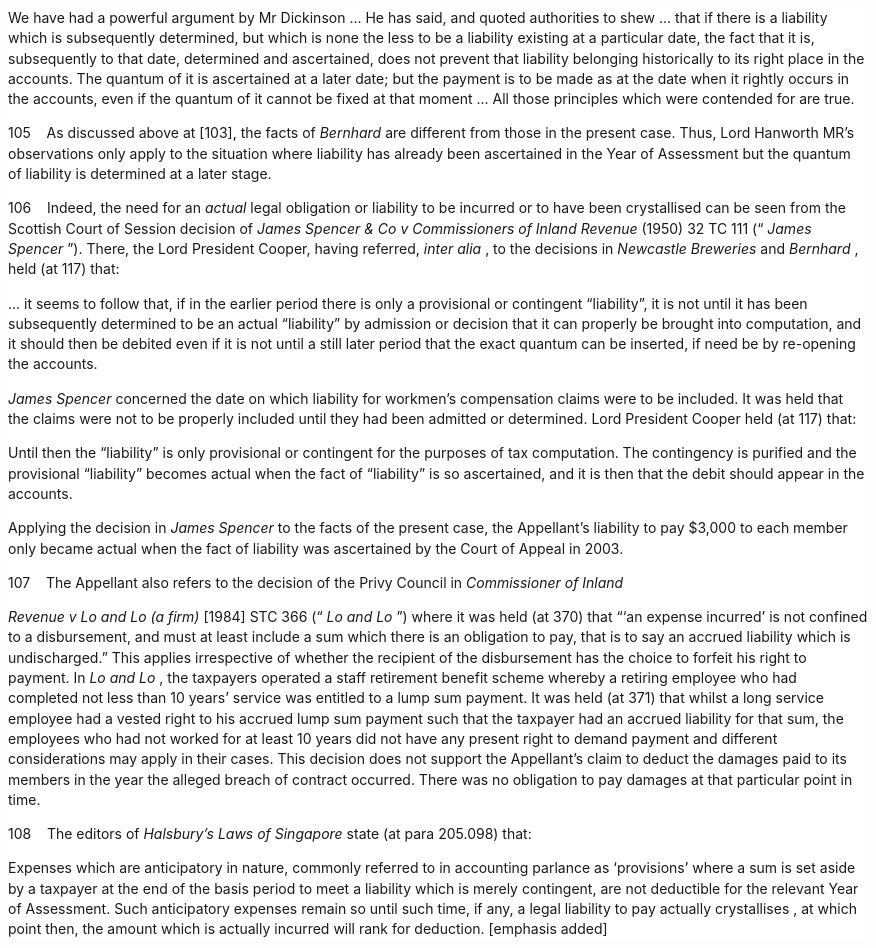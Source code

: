  We have had a powerful argument by Mr Dickinson ... He has said, and quoted authorities to shew ... that if there is a liability which is subsequently determined, but which is none the less to be a liability existing at a particular date, the fact that it is, subsequently to that date, determined and ascertained, does not prevent that liability belonging historically to its right place in the accounts. The quantum of it is ascertained at a later date; but the payment is to be made as at the date when it rightly occurs in the accounts, even if the quantum of it cannot be fixed at that moment ... All those principles which were contended for are true. 

105    As discussed above at [103], the facts of _Bernhard_ are different from those in the present case. Thus, Lord Hanworth MR’s observations only apply to the situation where liability has already been ascertained in the Year of Assessment but the quantum of liability is determined at a later stage. 

106    Indeed, the need for an _actual_ legal obligation or liability to be incurred or to have been crystallised can be seen from the Scottish Court of Session decision of _James Spencer & Co v Commissioners of Inland Revenue_ (1950) 32 TC 111 (“ _James Spencer_ ”). There, the Lord President Cooper, having referred, _inter alia_ , to the decisions in _Newcastle Breweries_ and _Bernhard_ , held (at 117) that: 

 ... it seems to follow that, if in the earlier period there is only a provisional or contingent “liability”, it is not until it has been subsequently determined to be an actual “liability” by admission or decision that it can properly be brought into computation, and it should then be debited even if it is not until a still later period that the exact quantum can be inserted, if need be by re-opening the accounts. 

_James Spencer_ concerned the date on which liability for workmen’s compensation claims were to be included. It was held that the claims were not to be properly included until they had been admitted or determined. Lord President Cooper held (at 117) that: 

 Until then the “liability” is only provisional or contingent for the purposes of tax computation. The contingency is purified and the provisional “liability” becomes actual when the fact of “liability” is so ascertained, and it is then that the debit should appear in the accounts. 

Applying the decision in _James Spencer_ to the facts of the present case, the Appellant’s liability to pay $3,000 to each member only became actual when the fact of liability was ascertained by the Court of Appeal in 2003. 

107    The Appellant also refers to the decision of the Privy Council in _Commissioner of Inland_ 


_Revenue v Lo and Lo (a firm)_ [1984] STC 366 (“ _Lo and Lo_ ”) where it was held (at 370) that “‘an expense incurred’ is not confined to a disbursement, and must at least include a sum which there is an obligation to pay, that is to say an accrued liability which is undischarged.” This applies irrespective of whether the recipient of the disbursement has the choice to forfeit his right to payment. In _Lo and Lo_ , the taxpayers operated a staff retirement benefit scheme whereby a retiring employee who had completed not less than 10 years’ service was entitled to a lump sum payment. It was held (at 371) that whilst a long service employee had a vested right to his accrued lump sum payment such that the taxpayer had an accrued liability for that sum, the employees who had not worked for at least 10 years did not have any present right to demand payment and different considerations may apply in their cases. This decision does not support the Appellant’s claim to deduct the damages paid to its members in the year the alleged breach of contract occurred. There was no obligation to pay damages at that particular point in time. 

108    The editors of _Halsbury’s Laws of Singapore_ state (at para 205.098) that: 

 Expenses which are anticipatory in nature, commonly referred to in accounting parlance as ‘provisions’ where a sum is set aside by a taxpayer at the end of the basis period to meet a liability which is merely contingent, are not deductible for the relevant Year of Assessment. Such anticipatory expenses remain so until such time, if any, a legal liability to pay actually crystallises , at which point then, the amount which is actually incurred will rank for deduction. [emphasis added] 
